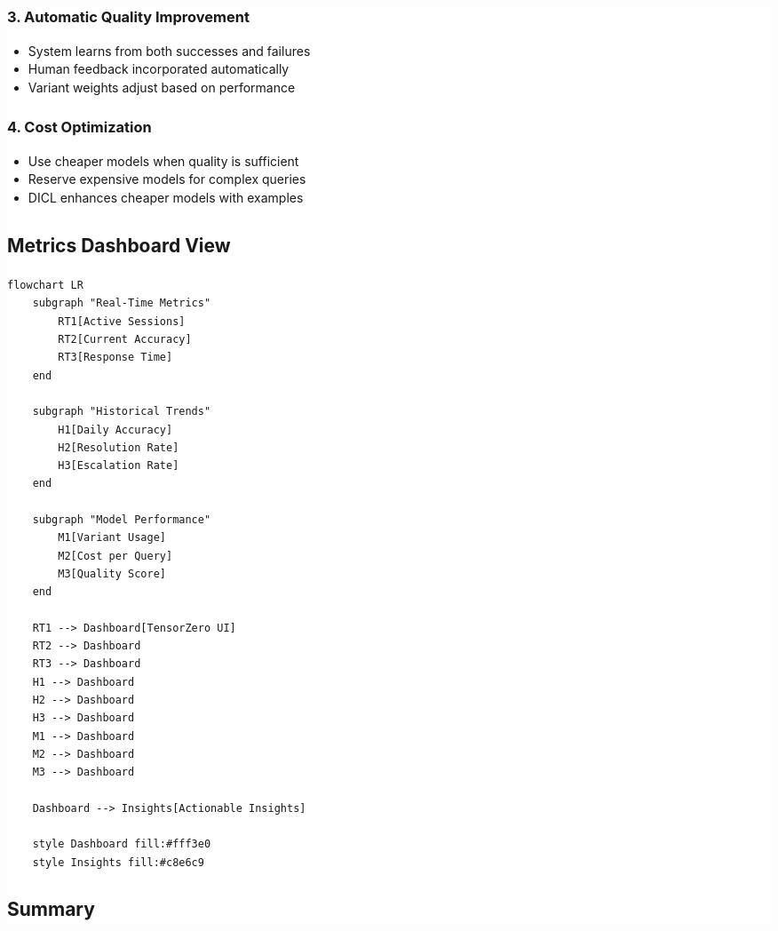 ### 3. **Automatic Quality Improvement**
- System learns from both successes and failures
- Human feedback incorporated automatically
- Variant weights adjust based on performance

### 4. **Cost Optimization**
- Use cheaper models when quality is sufficient
- Reserve expensive models for complex queries
- DICL enhances cheaper models with examples

## Metrics Dashboard View

```mermaid
flowchart LR
    subgraph "Real-Time Metrics"
        RT1[Active Sessions]
        RT2[Current Accuracy]
        RT3[Response Time]
    end
    
    subgraph "Historical Trends"
        H1[Daily Accuracy]
        H2[Resolution Rate]
        H3[Escalation Rate]
    end
    
    subgraph "Model Performance"
        M1[Variant Usage]
        M2[Cost per Query]
        M3[Quality Score]
    end
    
    RT1 --> Dashboard[TensorZero UI]
    RT2 --> Dashboard
    RT3 --> Dashboard
    H1 --> Dashboard
    H2 --> Dashboard
    H3 --> Dashboard
    M1 --> Dashboard
    M2 --> Dashboard
    M3 --> Dashboard
    
    Dashboard --> Insights[Actionable Insights]
    
    style Dashboard fill:#fff3e0
    style Insights fill:#c8e6c9
```

## Summary

